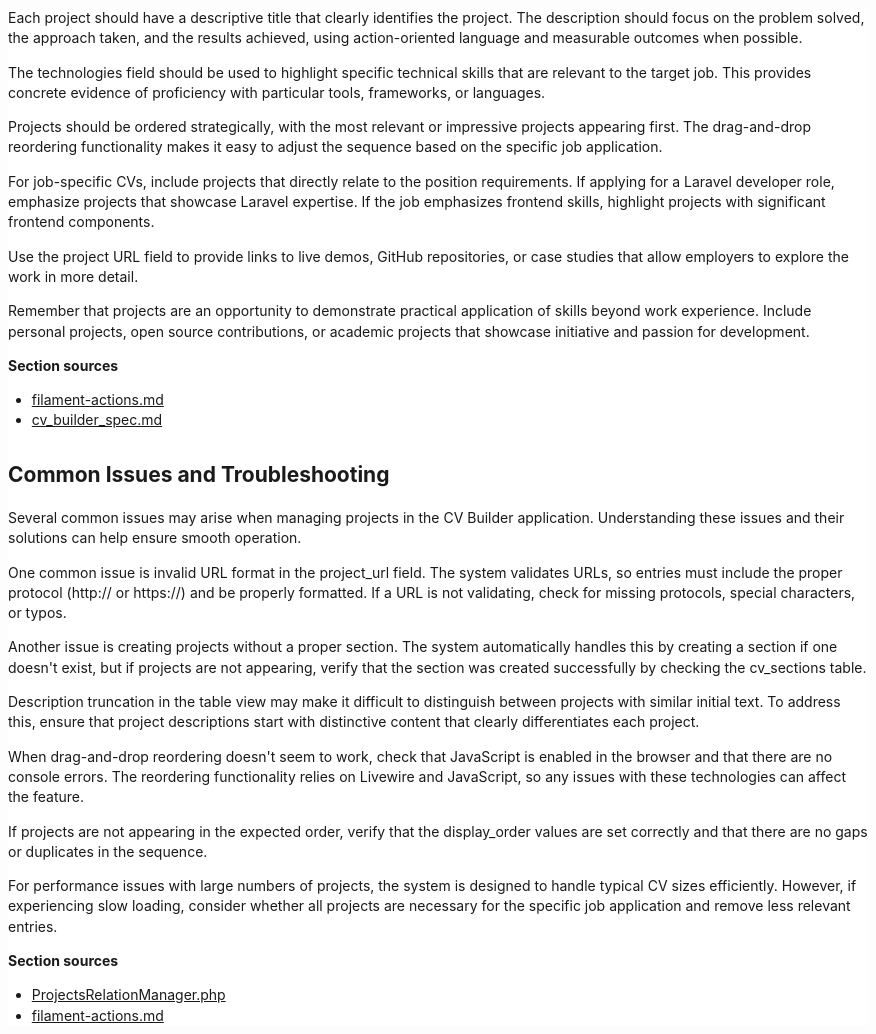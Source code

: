 Each project should have a descriptive title that clearly identifies the project. The description should focus on the problem solved, the approach taken, and the results achieved, using action-oriented language and measurable outcomes when possible.

The technologies field should be used to highlight specific technical skills that are relevant to the target job. This provides concrete evidence of proficiency with particular tools, frameworks, or languages.

Projects should be ordered strategically, with the most relevant or impressive projects appearing first. The drag-and-drop reordering functionality makes it easy to adjust the sequence based on the specific job application.

For job-specific CVs, include projects that directly relate to the position requirements. If applying for a Laravel developer role, emphasize projects that showcase Laravel expertise. If the job emphasizes frontend skills, highlight projects with significant frontend components.

Use the project URL field to provide links to live demos, GitHub repositories, or case studies that allow employers to explore the work in more detail.

Remember that projects are an opportunity to demonstrate practical application of skills beyond work experience. Include personal projects, open source contributions, or academic projects that showcase initiative and passion for development.

**Section sources**
- [filament-actions.md](file://specs/001-cv-builder-application/contracts/filament-actions.md#L225-L262)
- [cv_builder_spec.md](file://cv_builder_spec.md#L0-L192)

## Common Issues and Troubleshooting

Several common issues may arise when managing projects in the CV Builder application. Understanding these issues and their solutions can help ensure smooth operation.

One common issue is invalid URL format in the project_url field. The system validates URLs, so entries must include the proper protocol (http:// or https://) and be properly formatted. If a URL is not validating, check for missing protocols, special characters, or typos.

Another issue is creating projects without a proper section. The system automatically handles this by creating a section if one doesn't exist, but if projects are not appearing, verify that the section was created successfully by checking the cv_sections table.

Description truncation in the table view may make it difficult to distinguish between projects with similar initial text. To address this, ensure that project descriptions start with distinctive content that clearly differentiates each project.

When drag-and-drop reordering doesn't seem to work, check that JavaScript is enabled in the browser and that there are no console errors. The reordering functionality relies on Livewire and JavaScript, so any issues with these technologies can affect the feature.

If projects are not appearing in the expected order, verify that the display_order values are set correctly and that there are no gaps or duplicates in the sequence.

For performance issues with large numbers of projects, the system is designed to handle typical CV sizes efficiently. However, if experiencing slow loading, consider whether all projects are necessary for the specific job application and remove less relevant entries.

**Section sources**
- [ProjectsRelationManager.php](file://app/Filament/Resources/Cvs/RelationManagers/ProjectsRelationManager.php#L60-L105)
- [filament-actions.md](file://specs/001-cv-builder-application/contracts/filament-actions.md#L225-L262)